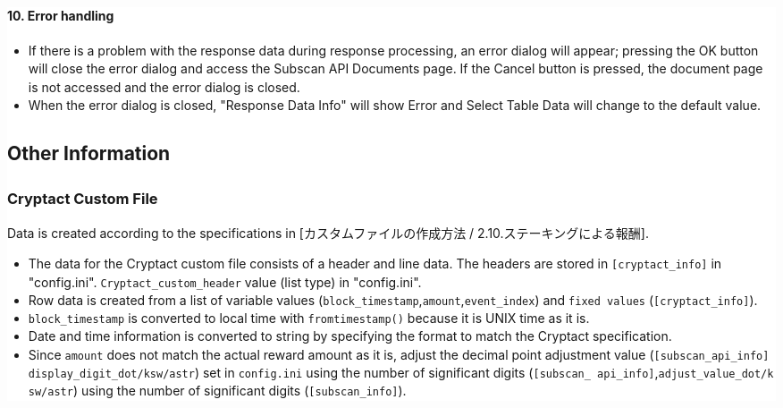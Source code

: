 #### 10. Error handling
* If there is a problem with the response data during response processing, an error dialog will appear; pressing the OK button will close the error dialog and access the Subscan API Documents page. If the Cancel button is pressed, the document page is not accessed and the error dialog is closed.
* When the error dialog is closed, "Response Data Info" will show Error and Select Table Data will change to the default value.

## Other Information
### Cryptact Custom File
Data is created according to the specifications in [カスタムファイルの作成方法 / 2.10.ステーキングによる報酬].
* The data for the Cryptact custom file consists of a header and line data. The headers are stored in `[cryptact_info]` in "config.ini".
`Cryptact_custom_header` value (list type) in "config.ini". 
* Row data is created from a list of variable values (`block_timestamp`,`amount`,`event_index`) and `fixed values` (`[cryptact_info]`).
* `block_timestamp` is converted to local time with `fromtimestamp()` because it is UNIX time as it is.
* Date and time information is converted to string by specifying the format to match the Cryptact specification.
* Since `amount` does not match the actual reward amount as it is, adjust the decimal point adjustment value (`[subscan_api_info]` `display_digit_dot/ksw/astr`) set in `config.ini` using the number of significant digits (`[subscan_ api_info]`,`adjust_value_dot/ksw/astr`) using the number of significant digits (`[subscan_info]`).
